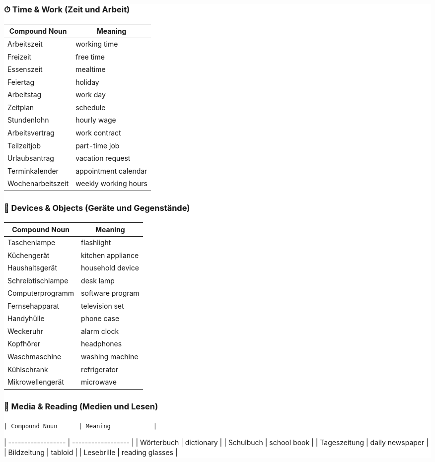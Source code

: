 ### ⏱ Time & Work (Zeit und Arbeit)
| Compound Noun     | Meaning              |
| ----------------- | -------------------- |
| Arbeitszeit       | working time         |
| Freizeit          | free time            |
| Essenszeit        | mealtime             |
| Feiertag          | holiday              |
| Arbeitstag        | work day             |
| Zeitplan          | schedule             |
| Stundenlohn       | hourly wage          |
| Arbeitsvertrag    | work contract        |
| Teilzeitjob       | part-time job        |
| Urlaubsantrag     | vacation request     |
| Terminkalender    | appointment calendar |
| Wochenarbeitszeit | weekly working hours |


### 📱 Devices & Objects (Geräte und Gegenstände)
| Compound Noun     | Meaning           |
| ----------------- | ----------------- |
| Taschenlampe      | flashlight        |
| Küchengerät       | kitchen appliance |
| Haushaltsgerät    | household device  |
| Schreibtischlampe | desk lamp         |
| Computerprogramm  | software program  |
| Fernsehapparat    | television set    |
| Handyhülle        | phone case        |
| Weckeruhr         | alarm clock       |
| Kopfhörer         | headphones        |
| Waschmaschine     | washing machine   |
| Kühlschrank       | refrigerator      |
| Mikrowellengerät  | microwave         |


### 📰 Media & Reading (Medien und Lesen)
    | Compound Noun      | Meaning            |
| ------------------ | ------------------ |
| Wörterbuch         | dictionary         |
| Schulbuch          | school book        |
| Tageszeitung       | daily newspaper    |
| Bildzeitung        | tabloid            |
| Lesebrille         | reading glasses    |